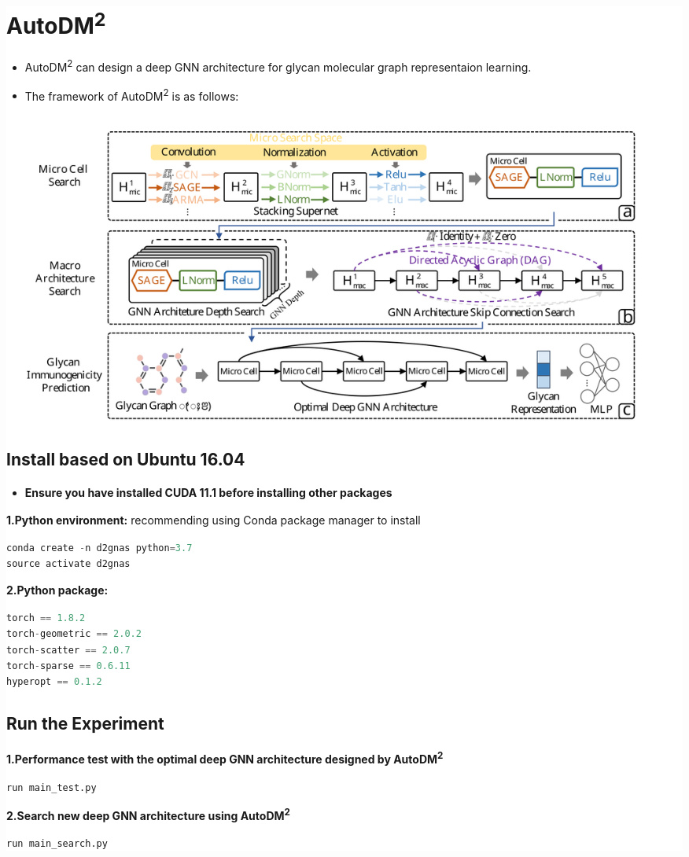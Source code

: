 # AutoDM<sup>2</sup>

- AutoDM<sup>2</sup> can design a deep GNN architecture for glycan molecular graph representaion learning.

- The framework of AutoDM<sup>2</sup> is as follows:

<br>
<div align=left> <img src="pic/AutoDM2.svg" height="100%" width="100%"/> </div>


## Install based on Ubuntu 16.04

- **Ensure you have installed CUDA 11.1 before installing other packages**

**1.Python environment:** recommending using Conda package manager to install

```python
conda create -n d2gnas python=3.7
source activate d2gnas
```

**2.Python package:**
```python
torch == 1.8.2
torch-geometric == 2.0.2
torch-scatter == 2.0.7
torch-sparse == 0.6.11
hyperopt == 0.1.2
```
## Run the Experiment
**1.Performance test with the optimal deep GNN architecture designed by AutoDM<sup>2</sup>**
```python
run main_test.py
```

**2.Search new deep GNN architecture using AutoDM<sup>2</sup>**
```python
run main_search.py
```
